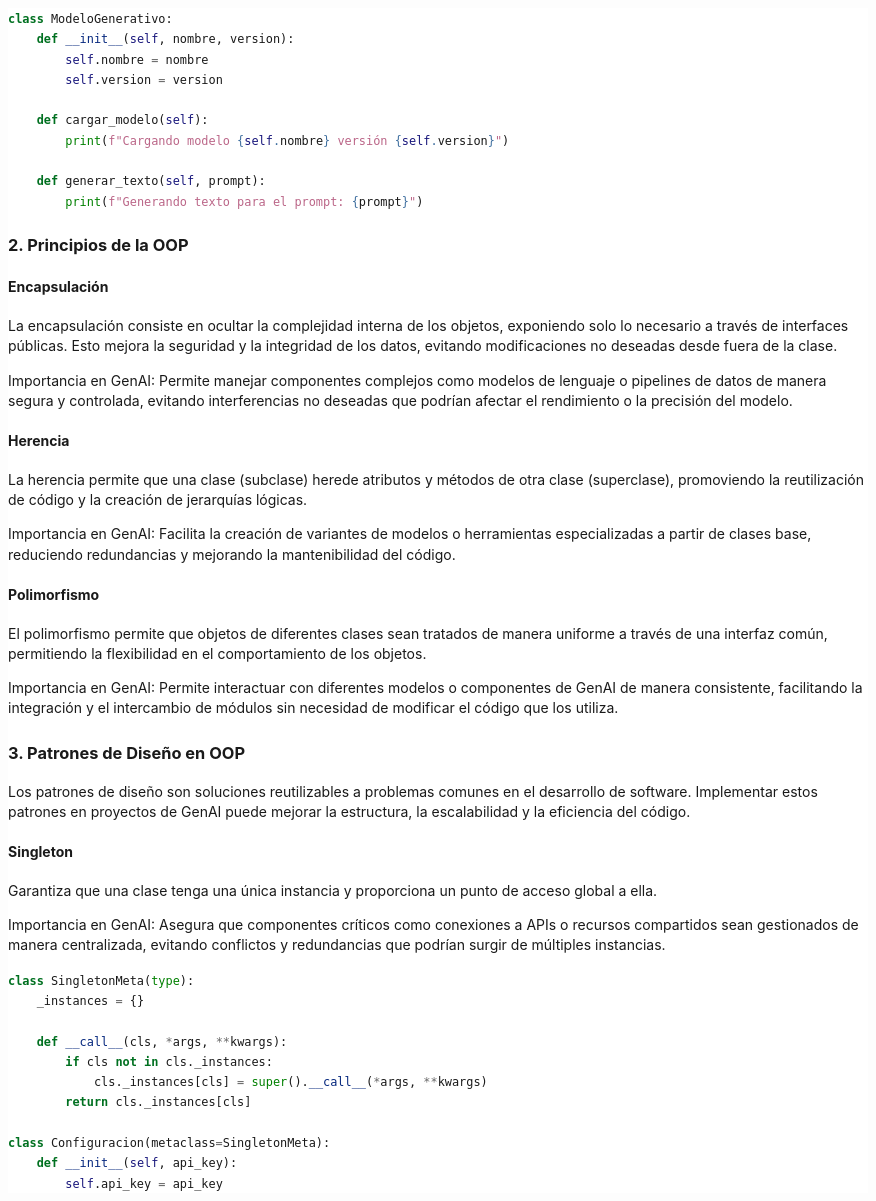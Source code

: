 ```python
class ModeloGenerativo:
    def __init__(self, nombre, version):
        self.nombre = nombre
        self.version = version

    def cargar_modelo(self):
        print(f"Cargando modelo {self.nombre} versión {self.version}")

    def generar_texto(self, prompt):
        print(f"Generando texto para el prompt: {prompt}")
```

### 2. Principios de la OOP

#### **Encapsulación**
La encapsulación consiste en ocultar la complejidad interna de los objetos, exponiendo solo lo necesario a través de interfaces públicas. Esto mejora la seguridad y la integridad de los datos, evitando modificaciones no deseadas desde fuera de la clase.

Importancia en GenAI: Permite manejar componentes complejos como modelos de lenguaje o pipelines de datos de manera segura y controlada, evitando interferencias no deseadas que podrían afectar el rendimiento o la precisión del modelo.

#### **Herencia**
La herencia permite que una clase (subclase) herede atributos y métodos de otra clase (superclase), promoviendo la reutilización de código y la creación de jerarquías lógicas.

Importancia en GenAI: Facilita la creación de variantes de modelos o herramientas especializadas a partir de clases base, reduciendo redundancias y mejorando la mantenibilidad del código.

#### **Polimorfismo**
El polimorfismo permite que objetos de diferentes clases sean tratados de manera uniforme a través de una interfaz común, permitiendo la flexibilidad en el comportamiento de los objetos.

Importancia en GenAI: Permite interactuar con diferentes modelos o componentes de GenAI de manera consistente, facilitando la integración y el intercambio de módulos sin necesidad de modificar el código que los utiliza.

### 3. Patrones de Diseño en OOP

Los patrones de diseño son soluciones reutilizables a problemas comunes en el desarrollo de software. Implementar estos patrones en proyectos de GenAI puede mejorar la estructura, la escalabilidad y la eficiencia del código.

#### **Singleton**
Garantiza que una clase tenga una única instancia y proporciona un punto de acceso global a ella.

Importancia en GenAI: Asegura que componentes críticos como conexiones a APIs o recursos compartidos sean gestionados de manera centralizada, evitando conflictos y redundancias que podrían surgir de múltiples instancias.

```python
class SingletonMeta(type):
    _instances = {}
    
    def __call__(cls, *args, **kwargs):
        if cls not in cls._instances:
            cls._instances[cls] = super().__call__(*args, **kwargs)
        return cls._instances[cls]

class Configuracion(metaclass=SingletonMeta):
    def __init__(self, api_key):
        self.api_key = api_key
```
